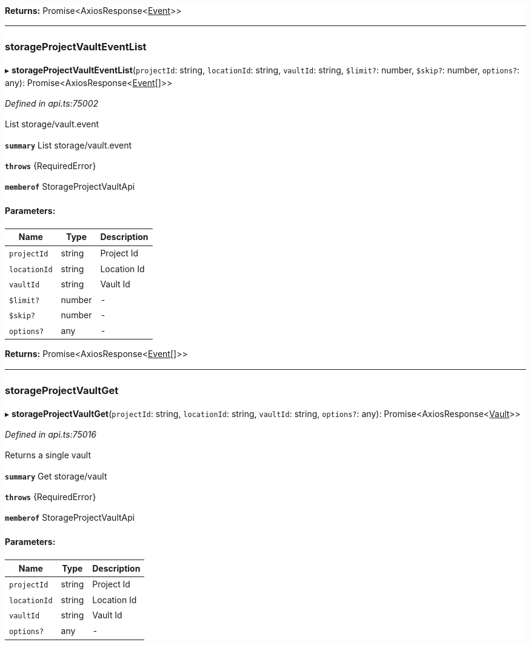 **Returns:** Promise\<AxiosResponse\<[Event](../interfaces/_api_.event.md)>>

___

### storageProjectVaultEventList

▸ **storageProjectVaultEventList**(`projectId`: string, `locationId`: string, `vaultId`: string, `$limit?`: number, `$skip?`: number, `options?`: any): Promise\<AxiosResponse\<[Event](../interfaces/_api_.event.md)[]>>

*Defined in api.ts:75002*

List storage/vault.event

**`summary`** List storage/vault.event

**`throws`** {RequiredError}

**`memberof`** StorageProjectVaultApi

#### Parameters:

Name | Type | Description |
------ | ------ | ------ |
`projectId` | string | Project Id |
`locationId` | string | Location Id |
`vaultId` | string | Vault Id |
`$limit?` | number | - |
`$skip?` | number | - |
`options?` | any | - |

**Returns:** Promise\<AxiosResponse\<[Event](../interfaces/_api_.event.md)[]>>

___

### storageProjectVaultGet

▸ **storageProjectVaultGet**(`projectId`: string, `locationId`: string, `vaultId`: string, `options?`: any): Promise\<AxiosResponse\<[Vault](../interfaces/_api_.vault.md)>>

*Defined in api.ts:75016*

Returns a single vault

**`summary`** Get storage/vault

**`throws`** {RequiredError}

**`memberof`** StorageProjectVaultApi

#### Parameters:

Name | Type | Description |
------ | ------ | ------ |
`projectId` | string | Project Id |
`locationId` | string | Location Id |
`vaultId` | string | Vault Id |
`options?` | any | - |
